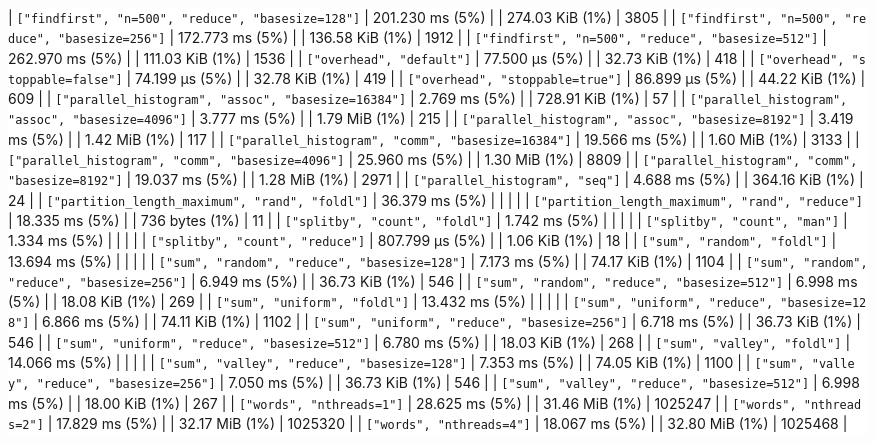 | `["findfirst", "n=500", "reduce", "basesize=128"]`  | 201.230 ms (5%) |         | 274.03 KiB (1%) |        3805 |
| `["findfirst", "n=500", "reduce", "basesize=256"]`  | 172.773 ms (5%) |         | 136.58 KiB (1%) |        1912 |
| `["findfirst", "n=500", "reduce", "basesize=512"]`  | 262.970 ms (5%) |         | 111.03 KiB (1%) |        1536 |
| `["overhead", "default"]`                           |  77.500 μs (5%) |         |  32.73 KiB (1%) |         418 |
| `["overhead", "stoppable=false"]`                   |  74.199 μs (5%) |         |  32.78 KiB (1%) |         419 |
| `["overhead", "stoppable=true"]`                    |  86.899 μs (5%) |         |  44.22 KiB (1%) |         609 |
| `["parallel_histogram", "assoc", "basesize=16384"]` |   2.769 ms (5%) |         | 728.91 KiB (1%) |          57 |
| `["parallel_histogram", "assoc", "basesize=4096"]`  |   3.777 ms (5%) |         |   1.79 MiB (1%) |         215 |
| `["parallel_histogram", "assoc", "basesize=8192"]`  |   3.419 ms (5%) |         |   1.42 MiB (1%) |         117 |
| `["parallel_histogram", "comm", "basesize=16384"]`  |  19.566 ms (5%) |         |   1.60 MiB (1%) |        3133 |
| `["parallel_histogram", "comm", "basesize=4096"]`   |  25.960 ms (5%) |         |   1.30 MiB (1%) |        8809 |
| `["parallel_histogram", "comm", "basesize=8192"]`   |  19.037 ms (5%) |         |   1.28 MiB (1%) |        2971 |
| `["parallel_histogram", "seq"]`                     |   4.688 ms (5%) |         | 364.16 KiB (1%) |          24 |
| `["partition_length_maximum", "rand", "foldl"]`     |  36.379 ms (5%) |         |                 |             |
| `["partition_length_maximum", "rand", "reduce"]`    |  18.335 ms (5%) |         |  736 bytes (1%) |          11 |
| `["splitby", "count", "foldl"]`                     |   1.742 ms (5%) |         |                 |             |
| `["splitby", "count", "man"]`                       |   1.334 ms (5%) |         |                 |             |
| `["splitby", "count", "reduce"]`                    | 807.799 μs (5%) |         |   1.06 KiB (1%) |          18 |
| `["sum", "random", "foldl"]`                        |  13.694 ms (5%) |         |                 |             |
| `["sum", "random", "reduce", "basesize=128"]`       |   7.173 ms (5%) |         |  74.17 KiB (1%) |        1104 |
| `["sum", "random", "reduce", "basesize=256"]`       |   6.949 ms (5%) |         |  36.73 KiB (1%) |         546 |
| `["sum", "random", "reduce", "basesize=512"]`       |   6.998 ms (5%) |         |  18.08 KiB (1%) |         269 |
| `["sum", "uniform", "foldl"]`                       |  13.432 ms (5%) |         |                 |             |
| `["sum", "uniform", "reduce", "basesize=128"]`      |   6.866 ms (5%) |         |  74.11 KiB (1%) |        1102 |
| `["sum", "uniform", "reduce", "basesize=256"]`      |   6.718 ms (5%) |         |  36.73 KiB (1%) |         546 |
| `["sum", "uniform", "reduce", "basesize=512"]`      |   6.780 ms (5%) |         |  18.03 KiB (1%) |         268 |
| `["sum", "valley", "foldl"]`                        |  14.066 ms (5%) |         |                 |             |
| `["sum", "valley", "reduce", "basesize=128"]`       |   7.353 ms (5%) |         |  74.05 KiB (1%) |        1100 |
| `["sum", "valley", "reduce", "basesize=256"]`       |   7.050 ms (5%) |         |  36.73 KiB (1%) |         546 |
| `["sum", "valley", "reduce", "basesize=512"]`       |   6.998 ms (5%) |         |  18.00 KiB (1%) |         267 |
| `["words", "nthreads=1"]`                           |  28.625 ms (5%) |         |  31.46 MiB (1%) |     1025247 |
| `["words", "nthreads=2"]`                           |  17.829 ms (5%) |         |  32.17 MiB (1%) |     1025320 |
| `["words", "nthreads=4"]`                           |  18.067 ms (5%) |         |  32.80 MiB (1%) |     1025468 |
